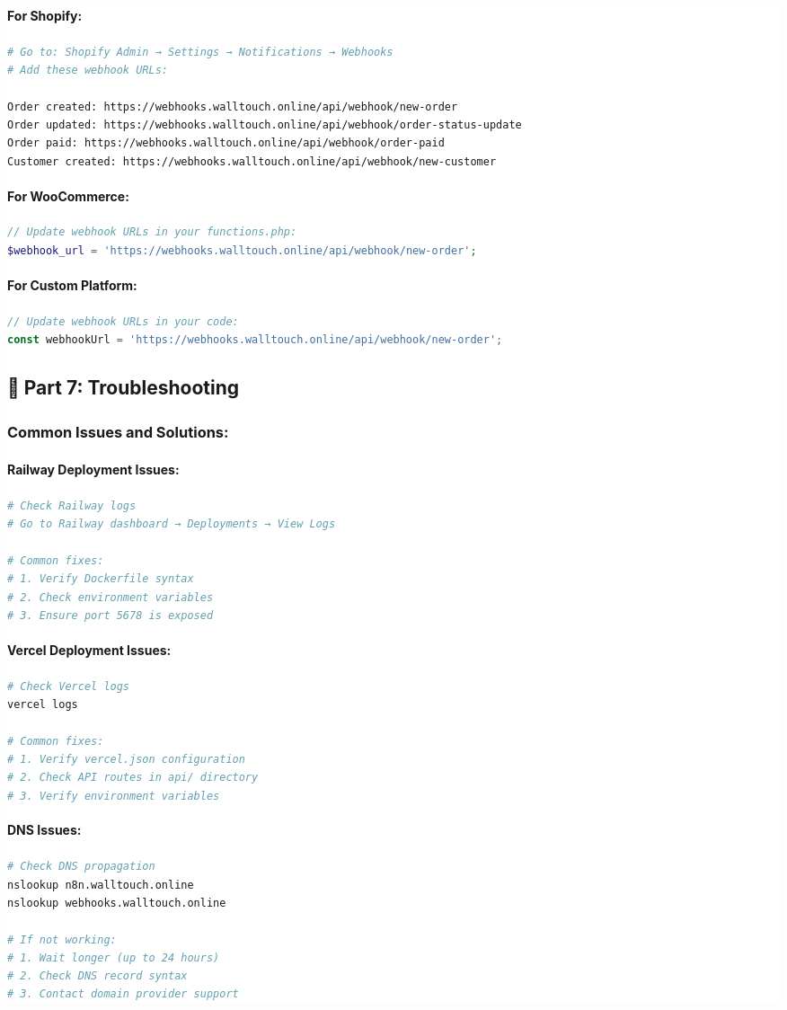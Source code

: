 #### For Shopify:
```bash
# Go to: Shopify Admin → Settings → Notifications → Webhooks
# Add these webhook URLs:

Order created: https://webhooks.walltouch.online/api/webhook/new-order
Order updated: https://webhooks.walltouch.online/api/webhook/order-status-update
Order paid: https://webhooks.walltouch.online/api/webhook/order-paid
Customer created: https://webhooks.walltouch.online/api/webhook/new-customer
```

#### For WooCommerce:
```php
// Update webhook URLs in your functions.php:
$webhook_url = 'https://webhooks.walltouch.online/api/webhook/new-order';
```

#### For Custom Platform:
```javascript
// Update webhook URLs in your code:
const webhookUrl = 'https://webhooks.walltouch.online/api/webhook/new-order';
```

## 🚨 Part 7: Troubleshooting

### Common Issues and Solutions:

#### Railway Deployment Issues:
```bash
# Check Railway logs
# Go to Railway dashboard → Deployments → View Logs

# Common fixes:
# 1. Verify Dockerfile syntax
# 2. Check environment variables
# 3. Ensure port 5678 is exposed
```

#### Vercel Deployment Issues:
```bash
# Check Vercel logs
vercel logs

# Common fixes:
# 1. Verify vercel.json configuration
# 2. Check API routes in api/ directory
# 3. Verify environment variables
```

#### DNS Issues:
```bash
# Check DNS propagation
nslookup n8n.walltouch.online
nslookup webhooks.walltouch.online

# If not working:
# 1. Wait longer (up to 24 hours)
# 2. Check DNS record syntax
# 3. Contact domain provider support
```
